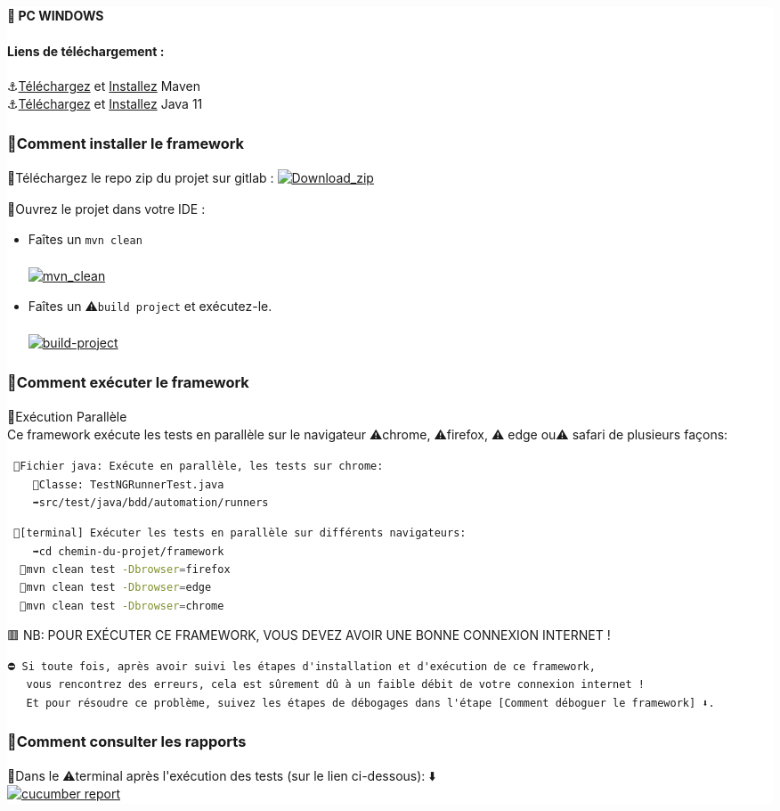 ####  🔴 PC WINDOWS

#### Liens de téléchargement :<br/>
⚓[Téléchargez](https://maven.apache.org/download.cgi) et [Installez](https://maven.apache.org/install.html) Maven<br/>
⚓[Téléchargez](https://www.oracle.com/eg/java/technologies/javase/jdk11-archive-downloads.html) et [Installez](https://www.youtube.com/watch?v=SQykK40fFds) Java 11<br/>


### 🎯Comment installer le framework

📌Téléchargez le repo zip du projet sur gitlab :
[![Download_zip](/docs/Download_zip.png "Download_zip")]()

📌Ouvrez le projet dans votre IDE :</br>
+ Faîtes un `mvn clean` </br></br>
  [![mvn_clean](/docs/mvn_clean.png "build project")]()

* Faîtes un ⚠️`build project` et exécutez-le.</br></br>
  [![build-project](/docs/build-project.png "build project")]()

### 🎯Comment exécuter le framework

🔶Exécution Parallèle </br>
Ce framework exécute les tests en parallèle sur le navigateur ⚠️chrome, ⚠️firefox, ⚠️ edge ou⚠️ safari de plusieurs façons:<br/>

``` bash
 📌Fichier java: Exécute en parallèle, les tests sur ️chrome: 
    🔸Classe: TestNGRunnerTest.java
    ➡️src/test/java/bdd/automation/runners
 ```

``` bash
 📌[terminal] Exécuter les tests en parallèle sur différents navigateurs:
    ➡️cd chemin-du-projet/framework
  🔸mvn clean test -Dbrowser=firefox
  🔸mvn clean test -Dbrowser=edge
  🔸mvn clean test -Dbrowser=chrome
```

🟥 NB: POUR EXÉCUTER CE FRAMEWORK, VOUS DEVEZ AVOIR UNE BONNE CONNEXION INTERNET !

``` 
⛔ Si toute fois, après avoir suivi les étapes d'installation et d'exécution de ce framework,
   vous rencontrez des erreurs, cela est sûrement dû à un faible débit de votre connexion internet ! 
   Et pour résoudre ce problème, suivez les étapes de débogages dans l'étape [Comment déboguer le framework] ⬇️.
```

### 🎯Comment consulter les rapports

📌Dans le ⚠️terminal après l'exécution des tests (sur le lien ci-dessous): ⬇️ </br>
[![cucumber report](/docs/cucumber-report.png "Cucumber Report")]()</br>
